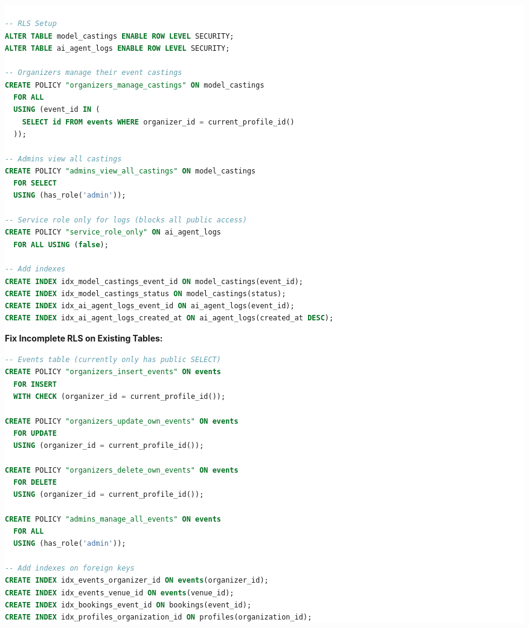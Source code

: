 ```sql

-- RLS Setup
ALTER TABLE model_castings ENABLE ROW LEVEL SECURITY;
ALTER TABLE ai_agent_logs ENABLE ROW LEVEL SECURITY;

-- Organizers manage their event castings
CREATE POLICY "organizers_manage_castings" ON model_castings
  FOR ALL 
  USING (event_id IN (
    SELECT id FROM events WHERE organizer_id = current_profile_id()
  ));

-- Admins view all castings
CREATE POLICY "admins_view_all_castings" ON model_castings
  FOR SELECT
  USING (has_role('admin'));

-- Service role only for logs (blocks all public access)
CREATE POLICY "service_role_only" ON ai_agent_logs
  FOR ALL USING (false);

-- Add indexes
CREATE INDEX idx_model_castings_event_id ON model_castings(event_id);
CREATE INDEX idx_model_castings_status ON model_castings(status);
CREATE INDEX idx_ai_agent_logs_event_id ON ai_agent_logs(event_id);
CREATE INDEX idx_ai_agent_logs_created_at ON ai_agent_logs(created_at DESC);
```

**Fix Incomplete RLS on Existing Tables:**

```sql
-- Events table (currently only has public SELECT)
CREATE POLICY "organizers_insert_events" ON events
  FOR INSERT
  WITH CHECK (organizer_id = current_profile_id());

CREATE POLICY "organizers_update_own_events" ON events
  FOR UPDATE
  USING (organizer_id = current_profile_id());

CREATE POLICY "organizers_delete_own_events" ON events
  FOR DELETE
  USING (organizer_id = current_profile_id());

CREATE POLICY "admins_manage_all_events" ON events
  FOR ALL
  USING (has_role('admin'));

-- Add indexes on foreign keys
CREATE INDEX idx_events_organizer_id ON events(organizer_id);
CREATE INDEX idx_events_venue_id ON events(venue_id);
CREATE INDEX idx_bookings_event_id ON bookings(event_id);
CREATE INDEX idx_profiles_organization_id ON profiles(organization_id);
```

